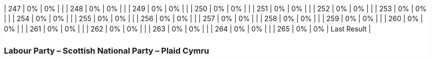 | 247 | 0% | 0% |  |
| 248 | 0% | 0% |  |
| 249 | 0% | 0% |  |
| 250 | 0% | 0% |  |
| 251 | 0% | 0% |  |
| 252 | 0% | 0% |  |
| 253 | 0% | 0% |  |
| 254 | 0% | 0% |  |
| 255 | 0% | 0% |  |
| 256 | 0% | 0% |  |
| 257 | 0% | 0% |  |
| 258 | 0% | 0% |  |
| 259 | 0% | 0% |  |
| 260 | 0% | 0% |  |
| 261 | 0% | 0% |  |
| 262 | 0% | 0% |  |
| 263 | 0% | 0% |  |
| 264 | 0% | 0% |  |
| 265 | 0% | 0% | Last Result |

### Labour Party – Scottish National Party – Plaid Cymru
